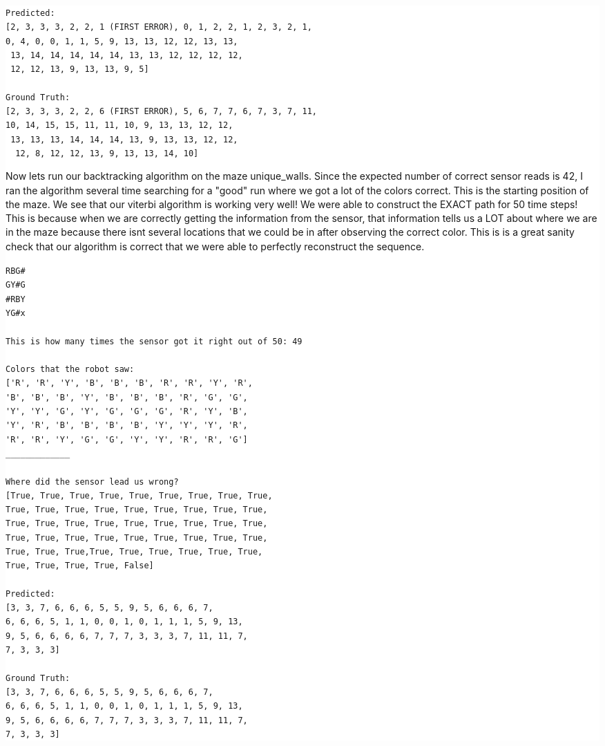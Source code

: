 ```text
Predicted: 
[2, 3, 3, 3, 2, 2, 1 (FIRST ERROR), 0, 1, 2, 2, 1, 2, 3, 2, 1, 
0, 4, 0, 0, 1, 1, 5, 9, 13, 13, 12, 12, 13, 13,
 13, 14, 14, 14, 14, 14, 13, 13, 12, 12, 12, 12, 
 12, 12, 13, 9, 13, 13, 9, 5]

Ground Truth: 
[2, 3, 3, 3, 2, 2, 6 (FIRST ERROR), 5, 6, 7, 7, 6, 7, 3, 7, 11, 
10, 14, 15, 15, 11, 11, 10, 9, 13, 13, 12, 12,
 13, 13, 13, 14, 14, 14, 13, 9, 13, 13, 12, 12,
  12, 8, 12, 12, 13, 9, 13, 13, 14, 10]
```

Now lets run our backtracking algorithm on the maze unique_walls. Since the expected number of correct sensor reads is 42, I ran the algorithm several time searching for a "good" run where we got a lot of the colors correct. This is the starting position of the maze. We see that our viterbi algorithm is working very well! We were able to construct the EXACT path for 50 time steps! This is because when we are correctly getting the information from the sensor, that information tells us a LOT about where we are in the maze because there isnt several locations that we could be in after observing the correct color. This is is a great sanity check that our algorithm is correct that we were able to perfectly reconstruct the sequence.

```text
RBG#
GY#G
#RBY
YG#x

This is how many times the sensor got it right out of 50: 49

Colors that the robot saw: 
['R', 'R', 'Y', 'B', 'B', 'B', 'R', 'R', 'Y', 'R', 
'B', 'B', 'B', 'Y', 'B', 'B', 'B', 'R', 'G', 'G', 
'Y', 'Y', 'G', 'Y', 'G', 'G', 'G', 'R', 'Y', 'B', 
'Y', 'R', 'B', 'B', 'B', 'B', 'Y', 'Y', 'Y', 'R', 
'R', 'R', 'Y', 'G', 'G', 'Y', 'Y', 'R', 'R', 'G']
_____________

Where did the sensor lead us wrong? 
[True, True, True, True, True, True, True, True, True, 
True, True, True, True, True, True, True, True, True, 
True, True, True, True, True, True, True, True, True, 
True, True, True, True, True, True, True, True, True, 
True, True, True,True, True, True, True, True, True, 
True, True, True, True, False]

Predicted: 
[3, 3, 7, 6, 6, 6, 5, 5, 9, 5, 6, 6, 6, 7, 
6, 6, 6, 5, 1, 1, 0, 0, 1, 0, 1, 1, 1, 5, 9, 13, 
9, 5, 6, 6, 6, 6, 7, 7, 7, 3, 3, 3, 7, 11, 11, 7, 
7, 3, 3, 3]

Ground Truth: 
[3, 3, 7, 6, 6, 6, 5, 5, 9, 5, 6, 6, 6, 7, 
6, 6, 6, 5, 1, 1, 0, 0, 1, 0, 1, 1, 1, 5, 9, 13, 
9, 5, 6, 6, 6, 6, 7, 7, 7, 3, 3, 3, 7, 11, 11, 7, 
7, 3, 3, 3]
```
